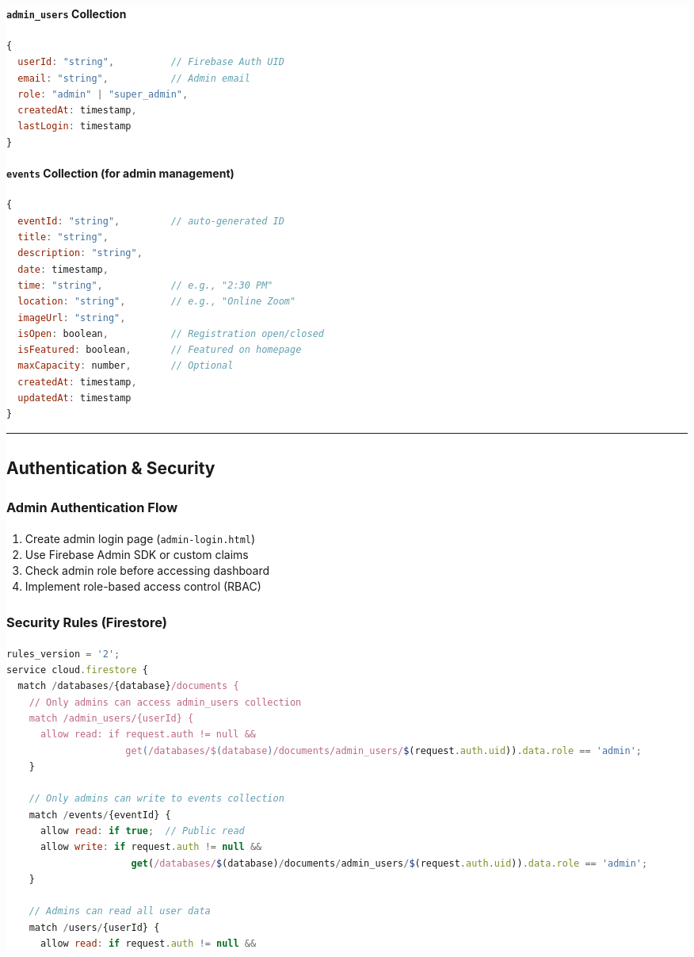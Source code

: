#### `admin_users` Collection
```javascript
{
  userId: "string",          // Firebase Auth UID
  email: "string",           // Admin email
  role: "admin" | "super_admin",
  createdAt: timestamp,
  lastLogin: timestamp
}
```

#### `events` Collection (for admin management)
```javascript
{
  eventId: "string",         // auto-generated ID
  title: "string",
  description: "string",
  date: timestamp,
  time: "string",            // e.g., "2:30 PM"
  location: "string",        // e.g., "Online Zoom"
  imageUrl: "string",
  isOpen: boolean,           // Registration open/closed
  isFeatured: boolean,       // Featured on homepage
  maxCapacity: number,       // Optional
  createdAt: timestamp,
  updatedAt: timestamp
}
```

---

## Authentication & Security

### Admin Authentication Flow
1. Create admin login page (`admin-login.html`)
2. Use Firebase Admin SDK or custom claims
3. Check admin role before accessing dashboard
4. Implement role-based access control (RBAC)

### Security Rules (Firestore)
```javascript
rules_version = '2';
service cloud.firestore {
  match /databases/{database}/documents {
    // Only admins can access admin_users collection
    match /admin_users/{userId} {
      allow read: if request.auth != null && 
                     get(/databases/$(database)/documents/admin_users/$(request.auth.uid)).data.role == 'admin';
    }
    
    // Only admins can write to events collection
    match /events/{eventId} {
      allow read: if true;  // Public read
      allow write: if request.auth != null && 
                      get(/databases/$(database)/documents/admin_users/$(request.auth.uid)).data.role == 'admin';
    }
    
    // Admins can read all user data
    match /users/{userId} {
      allow read: if request.auth != null && 
```